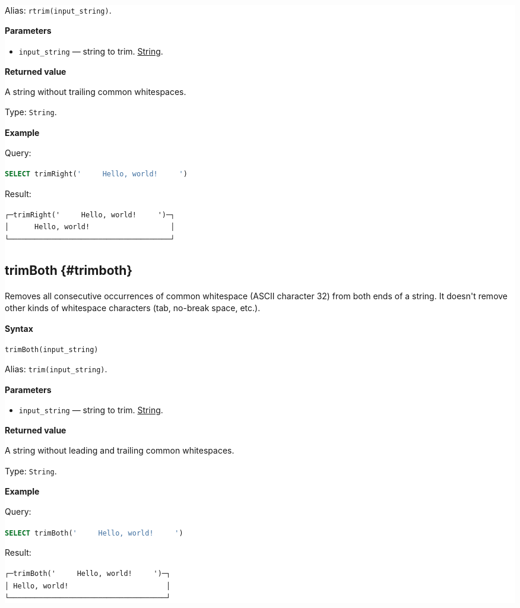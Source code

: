 Alias: `rtrim(input_string)`.

**Parameters**

- `input_string` — string to trim. [String](../../data_types/string.md).

**Returned value**

A string without trailing common whitespaces.

Type: `String`.

**Example**

Query:

```sql
SELECT trimRight('     Hello, world!     ')
```

Result:

```text
┌─trimRight('     Hello, world!     ')─┐
│      Hello, world!                   │
└──────────────────────────────────────┘
```

## trimBoth  {#trimboth}

Removes all consecutive occurrences of common whitespace (ASCII character 32) from both ends of a string. It doesn't remove other kinds of whitespace characters (tab, no-break space, etc.).

**Syntax** 

```sql
trimBoth(input_string)
```

Alias: `trim(input_string)`.

**Parameters**

- `input_string` — string to trim. [String](../../data_types/string.md).

**Returned value**

A string without leading and trailing common whitespaces.

Type: `String`.

**Example**

Query:

```sql
SELECT trimBoth('     Hello, world!     ')
```

Result:

```text
┌─trimBoth('     Hello, world!     ')─┐
│ Hello, world!                       │
└─────────────────────────────────────┘
```
